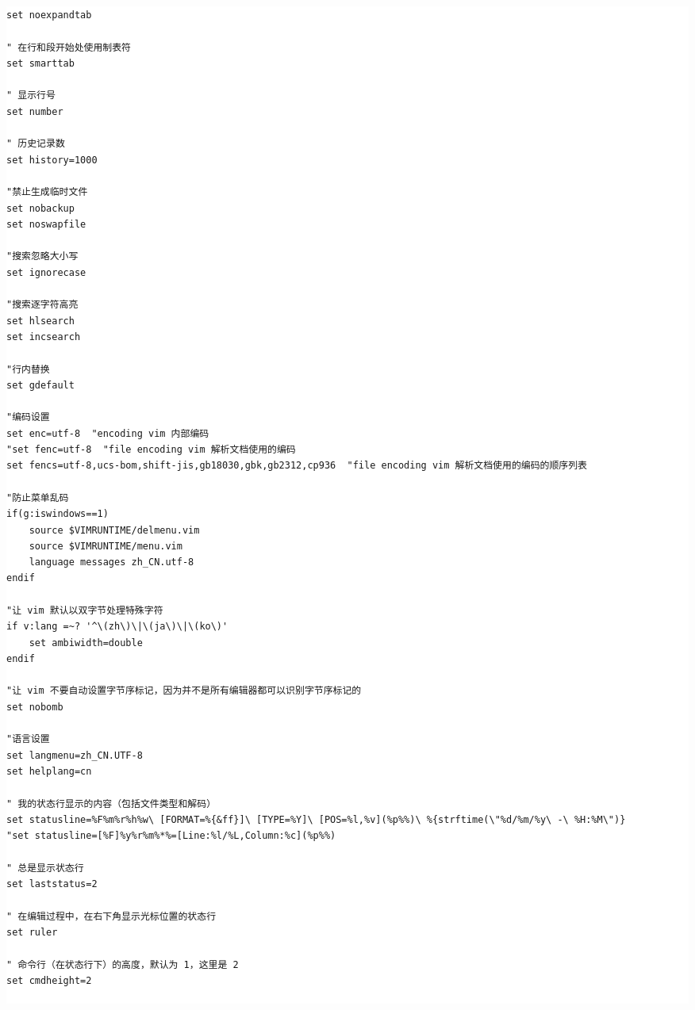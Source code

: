 ```
set noexpandtab  
  
" 在行和段开始处使用制表符  
set smarttab  
  
" 显示行号  
set number  
  
" 历史记录数  
set history=1000  
  
"禁止生成临时文件  
set nobackup  
set noswapfile  
  
"搜索忽略大小写  
set ignorecase  
  
"搜索逐字符高亮  
set hlsearch  
set incsearch  
  
"行内替换  
set gdefault  
  
"编码设置  
set enc=utf-8  "encoding vim 内部编码
"set fenc=utf-8  "file encoding vim 解析文档使用的编码
set fencs=utf-8,ucs-bom,shift-jis,gb18030,gbk,gb2312,cp936  "file encoding vim 解析文档使用的编码的顺序列表

"防止菜单乱码
if(g:iswindows==1)
    source $VIMRUNTIME/delmenu.vim
    source $VIMRUNTIME/menu.vim
    language messages zh_CN.utf-8
endif

"让 vim 默认以双字节处理特殊字符
if v:lang =~? '^\(zh\)\|\(ja\)\|\(ko\)'
    set ambiwidth=double
endif

"让 vim 不要自动设置字节序标记，因为并不是所有编辑器都可以识别字节序标记的
set nobomb

"语言设置  
set langmenu=zh_CN.UTF-8  
set helplang=cn  
  
" 我的状态行显示的内容（包括文件类型和解码）  
set statusline=%F%m%r%h%w\ [FORMAT=%{&ff}]\ [TYPE=%Y]\ [POS=%l,%v](%p%%)\ %{strftime(\"%d/%m/%y\ -\ %H:%M\")}  
"set statusline=[%F]%y%r%m%*%=[Line:%l/%L,Column:%c](%p%%)  
  
" 总是显示状态行  
set laststatus=2  
  
" 在编辑过程中，在右下角显示光标位置的状态行  
set ruler             
  
" 命令行（在状态行下）的高度，默认为 1，这里是 2  
set cmdheight=2  
  
```